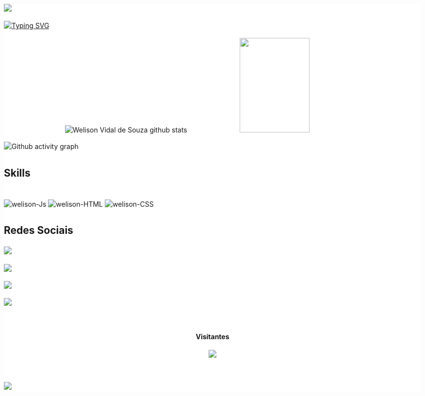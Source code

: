 <img width=100% src="https://capsule-render.vercel.app/api?type=waving&color=7395df&height=128&section=header"/>



[![Typing
SVG](https://readme-typing-svg.herokuapp.com/?color=7395df&size=35&center=true&vCenter=true&width=1000&lines=Olá,+Meu+Nome+é+Welison+Vidal;Tenho+22+Anos;Sou+de+Ji-Paraná,Rondônia;Seja+Bem-Vindo!+:%29)](https://git.io/typing-svg)

<div align="center">  
  <img width="49%" height="195px"
  src="https://github-readme-stats.vercel.app/api?username=welisonvidal&show_icons=true&count_private=true&hide_border=true&title_color=7395df&icon_color=7395df&text_color=c9d1d9&bg_color=232937"
  alt="Welison Vidal de Souza github stats" /> 
  <img width="41%" height="195px"
  src="https://github-readme-stats.vercel.app/api/top-langs/?username=welisonvidal&layout=compact&hide_border=true&title_color=7395df&text_color=7395df&bg_color=232937"
  />
</div>



![Github activity graph](https://github-readme-activity-graph.cyclic.app/graph?username=welisonvidal&theme=material-palenight)

<h2>Skills</h2>
<div style="display: inline_block"><br>

  <img align="center" alt="welison-Js" height="30" width="40" src="https://raw.githubusercontent.com/devicons/devicon/master/icons/javascript/javascript-plain.svg">

  <img align="center" alt="welison-HTML" height="30" width="40" src="https://raw.githubusercontent.com/devicons/devicon/master/icons/html5/html5-original.svg">

  

  <img align="center" alt="welison-CSS" height="30" width="40" src="https://raw.githubusercontent.com/devicons/devicon/master/icons/css3/css3-original.svg">

  

</div>


<h2>Redes Sociais</h2>

  <a href="https://youtube.com/@heywe" target="_blank"><img src="https://img.shields.io/badge/YouTube-FF0000?style=for-the-badge&logo=youtube&logoColor=white" target="_blank"></a>

  <a href="https://instagram.com/welison.vidal" target="_blank"><img src="https://img.shields.io/badge/-Instagram-%23E4405F?style=for-the-badge&logo=instagram&logoColor=white" target="_blank"></a>

 <a href="https://discord.com/channels/@HeyWe#6799" target="_blank"><img src="https://img.shields.io/badge/Discord-7289DA?style=for-the-badge&logo=discord&logoColor=white" target="_blank"></a> 

  <a href = "mailto:welisonvidal93@gmail.com"><img src="https://img.shields.io/badge/-Gmail-%23333?style=for-the-badge&logo=gmail&logoColor=white" target="_blank"></a>

</div>

  <div align="center">

<br><p align="centre"><b>Visitantes</b></p>  

<p align="center"><img align="center" src="https://profile-counter.glitch.me/{welisonvidal}/count.svg" /></p> 

<br></div>

<img width=100% src="https://capsule-render.vercel.app/api?type=waving&color=7395df&height=120&section=footer"/>
